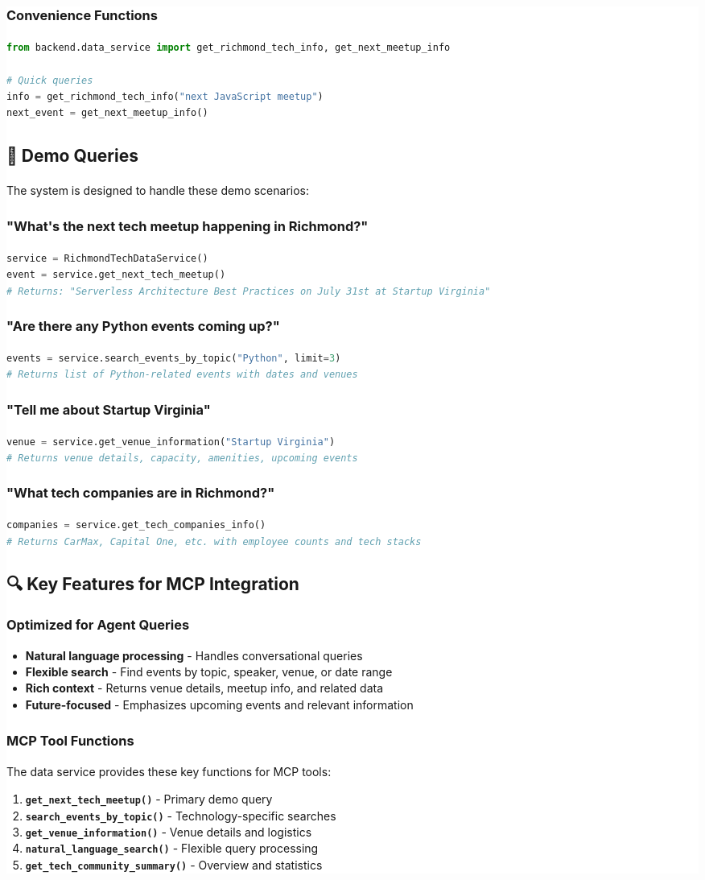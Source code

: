 ### Convenience Functions
```python
from backend.data_service import get_richmond_tech_info, get_next_meetup_info

# Quick queries
info = get_richmond_tech_info("next JavaScript meetup")
next_event = get_next_meetup_info()
```

## 🎯 Demo Queries

The system is designed to handle these demo scenarios:

### "What's the next tech meetup happening in Richmond?"
```python
service = RichmondTechDataService()
event = service.get_next_tech_meetup()
# Returns: "Serverless Architecture Best Practices on July 31st at Startup Virginia"
```

### "Are there any Python events coming up?"
```python
events = service.search_events_by_topic("Python", limit=3)
# Returns list of Python-related events with dates and venues
```

### "Tell me about Startup Virginia"
```python
venue = service.get_venue_information("Startup Virginia")
# Returns venue details, capacity, amenities, upcoming events
```

### "What tech companies are in Richmond?"
```python
companies = service.get_tech_companies_info()
# Returns CarMax, Capital One, etc. with employee counts and tech stacks
```

## 🔍 Key Features for MCP Integration

### Optimized for Agent Queries
- **Natural language processing** - Handles conversational queries
- **Flexible search** - Find events by topic, speaker, venue, or date range
- **Rich context** - Returns venue details, meetup info, and related data
- **Future-focused** - Emphasizes upcoming events and relevant information

### MCP Tool Functions
The data service provides these key functions for MCP tools:

1. **`get_next_tech_meetup()`** - Primary demo query
2. **`search_events_by_topic()`** - Technology-specific searches  
3. **`get_venue_information()`** - Venue details and logistics
4. **`natural_language_search()`** - Flexible query processing
5. **`get_tech_community_summary()`** - Overview and statistics
